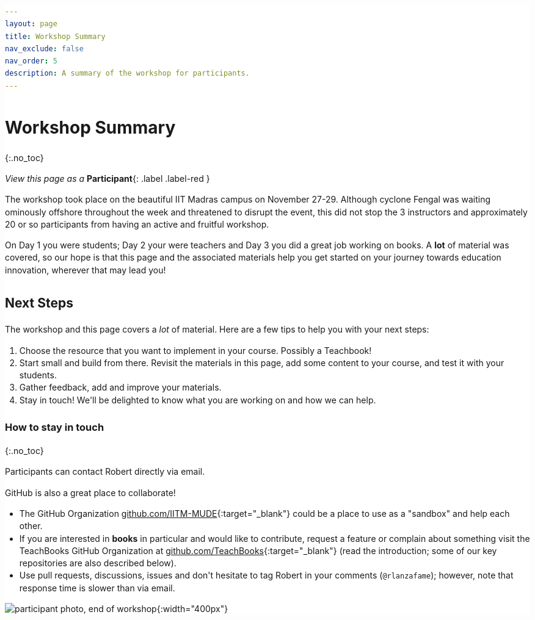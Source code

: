 ```yaml
---
layout: page
title: Workshop Summary
nav_exclude: false
nav_order: 5
description: A summary of the workshop for participants.
---
```


# Workshop Summary
{:.no_toc}

_View this page as a_ **Participant**{: .label .label-red }

The workshop took place on the beautiful IIT Madras campus on November 27-29. Although cyclone Fengal was waiting ominously offshore throughout the week and threatened to disrupt the event, this did not stop the 3 instructors and approximately 20 or so participants from having an active and fruitful workshop.

On Day 1 you were students; Day 2 your were teachers and Day 3 you did a great job working on books. A **lot** of material was covered, so our hope is that this page and the associated materials help you get started on your journey towards education innovation, wherever that may lead you!

## Next Steps

The workshop and this page covers a _lot_ of material. Here are a few tips to help you with your next steps:

1.	Choose the resource that you want to implement in your course. Possibly a Teachbook!
2.	Start small and build from there. Revisit the materials in this page, add some content to your course, and test it with your students.
3.	Gather feedback, add and improve your materials.
4.	Stay in touch! We'll be delighted to know what you are working on and how we can help.

### How to stay in touch
{:.no_toc}

Participants can contact Robert directly via email.

GitHub is also a great place to collaborate!
- The GitHub Organization [github.com/IITM-MUDE](https://github.com/IITM-MUDE){:target="_blank"} could be a place to use as a "sandbox" and help each other.
- If you are interested in **books**  in particular and would like to contribute, request a feature or complain about something visit the TeachBooks GitHub Organization at [github.com/TeachBooks](https://github.com/TeachBooks){:target="_blank"} (read the introduction; some of our key repositories are also described below).
- Use pull requests, discussions, issues and don't hesitate to tag Robert in your comments (`@rlanzafame`); however, note that response time is slower than via email.

![participant photo, end of workshop](https://github.com/IITM-MUDE/2024-workshop-files/raw/main/src/teachers/DSC_0219.JPG){:width="400px"}
